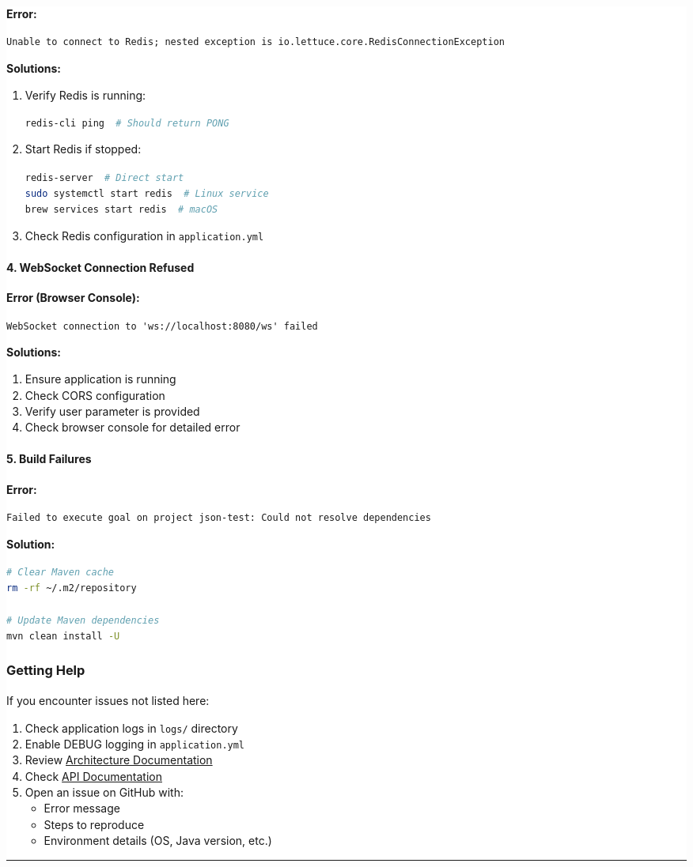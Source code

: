 **Error:**
```
Unable to connect to Redis; nested exception is io.lettuce.core.RedisConnectionException
```

**Solutions:**
1. Verify Redis is running:
   ```bash
   redis-cli ping  # Should return PONG
   ```

2. Start Redis if stopped:
   ```bash
   redis-server  # Direct start
   sudo systemctl start redis  # Linux service
   brew services start redis  # macOS
   ```

3. Check Redis configuration in `application.yml`

#### 4. WebSocket Connection Refused

**Error (Browser Console):**
```
WebSocket connection to 'ws://localhost:8080/ws' failed
```

**Solutions:**
1. Ensure application is running
2. Check CORS configuration
3. Verify user parameter is provided
4. Check browser console for detailed error

#### 5. Build Failures

**Error:**
```
Failed to execute goal on project json-test: Could not resolve dependencies
```

**Solution:**
```bash
# Clear Maven cache
rm -rf ~/.m2/repository

# Update Maven dependencies
mvn clean install -U
```

### Getting Help

If you encounter issues not listed here:

1. Check application logs in `logs/` directory
2. Enable DEBUG logging in `application.yml`
3. Review [Architecture Documentation](ARCHITECTURE.md)
4. Check [API Documentation](API_DOCUMENTATION.md)
5. Open an issue on GitHub with:
   - Error message
   - Steps to reproduce
   - Environment details (OS, Java version, etc.)

---
